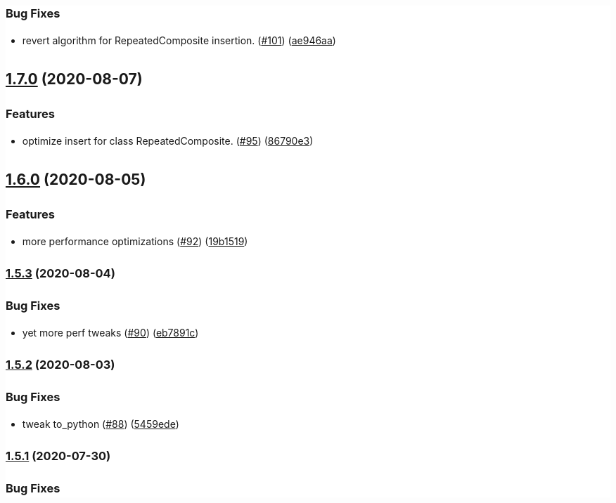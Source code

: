 
### Bug Fixes

* revert algorithm for RepeatedComposite insertion. ([#101](https://www.github.com/googleapis/proto-plus-python/issues/101)) ([ae946aa](https://www.github.com/googleapis/proto-plus-python/commit/ae946aa2a3b394fa31590224fcf50593bde0ccaa))

## [1.7.0](https://www.github.com/googleapis/proto-plus-python/compare/v1.6.0...v1.7.0) (2020-08-07)


### Features

* optimize insert for class RepeatedComposite. ([#95](https://www.github.com/googleapis/proto-plus-python/issues/95)) ([86790e3](https://www.github.com/googleapis/proto-plus-python/commit/86790e3f7d891e13835699a4e1f50aec6140fa6e))

## [1.6.0](https://www.github.com/googleapis/proto-plus-python/compare/v1.5.3...v1.6.0) (2020-08-05)


### Features

* more performance optimizations ([#92](https://www.github.com/googleapis/proto-plus-python/issues/92)) ([19b1519](https://www.github.com/googleapis/proto-plus-python/commit/19b151960de7c83ac82e670b06cb47d6e885f627))

### [1.5.3](https://www.github.com/googleapis/proto-plus-python/compare/v1.5.2...v1.5.3) (2020-08-04)


### Bug Fixes

* yet more perf tweaks ([#90](https://www.github.com/googleapis/proto-plus-python/issues/90)) ([eb7891c](https://www.github.com/googleapis/proto-plus-python/commit/eb7891cf05124803352b2f4fd719937356bf9167))

### [1.5.2](https://www.github.com/googleapis/proto-plus-python/compare/v1.5.1...v1.5.2) (2020-08-03)


### Bug Fixes

* tweak to_python ([#88](https://www.github.com/googleapis/proto-plus-python/issues/88)) ([5459ede](https://www.github.com/googleapis/proto-plus-python/commit/5459ede75597b06df5a211b0e317fb2c1f4b034e))

### [1.5.1](https://www.github.com/googleapis/proto-plus-python/compare/v1.5.0...v1.5.1) (2020-07-30)


### Bug Fixes

